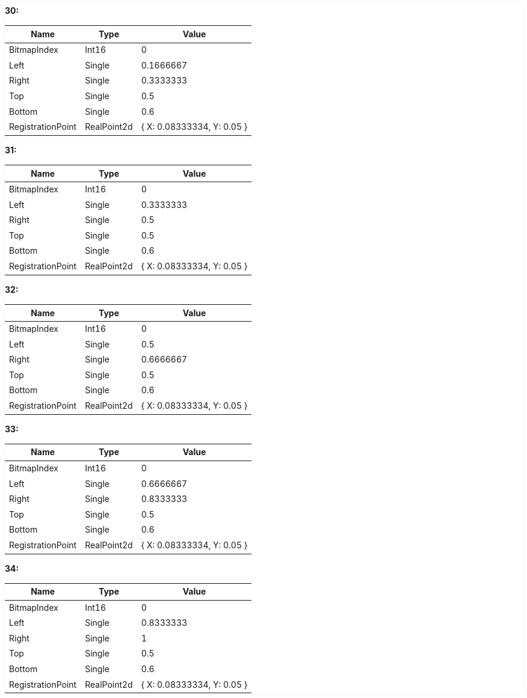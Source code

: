 
**30:**

Name	| Type	| Value
---	|---	|---	|
BitmapIndex	|Int16	|0
Left	|Single	|0.1666667
Right	|Single	|0.3333333
Top	|Single	|0.5
Bottom	|Single	|0.6
RegistrationPoint	|RealPoint2d	|{ X: 0.08333334, Y: 0.05 }


**31:**

Name	| Type	| Value
---	|---	|---	|
BitmapIndex	|Int16	|0
Left	|Single	|0.3333333
Right	|Single	|0.5
Top	|Single	|0.5
Bottom	|Single	|0.6
RegistrationPoint	|RealPoint2d	|{ X: 0.08333334, Y: 0.05 }


**32:**

Name	| Type	| Value
---	|---	|---	|
BitmapIndex	|Int16	|0
Left	|Single	|0.5
Right	|Single	|0.6666667
Top	|Single	|0.5
Bottom	|Single	|0.6
RegistrationPoint	|RealPoint2d	|{ X: 0.08333334, Y: 0.05 }


**33:**

Name	| Type	| Value
---	|---	|---	|
BitmapIndex	|Int16	|0
Left	|Single	|0.6666667
Right	|Single	|0.8333333
Top	|Single	|0.5
Bottom	|Single	|0.6
RegistrationPoint	|RealPoint2d	|{ X: 0.08333334, Y: 0.05 }


**34:**

Name	| Type	| Value
---	|---	|---	|
BitmapIndex	|Int16	|0
Left	|Single	|0.8333333
Right	|Single	|1
Top	|Single	|0.5
Bottom	|Single	|0.6
RegistrationPoint	|RealPoint2d	|{ X: 0.08333334, Y: 0.05 }
